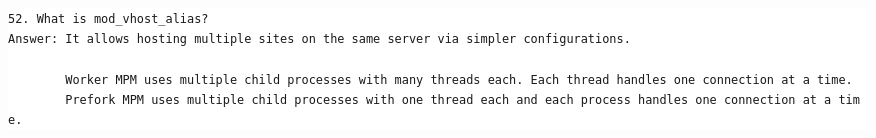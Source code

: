 		
	52. What is mod_vhost_alias?
	Answer: It allows hosting multiple sites on the same server via simpler configurations.

			Worker MPM uses multiple child processes with many threads each. Each thread handles one connection at a time.
			Prefork MPM uses multiple child processes with one thread each and each process handles one connection at a time.





























	
	
	


	






